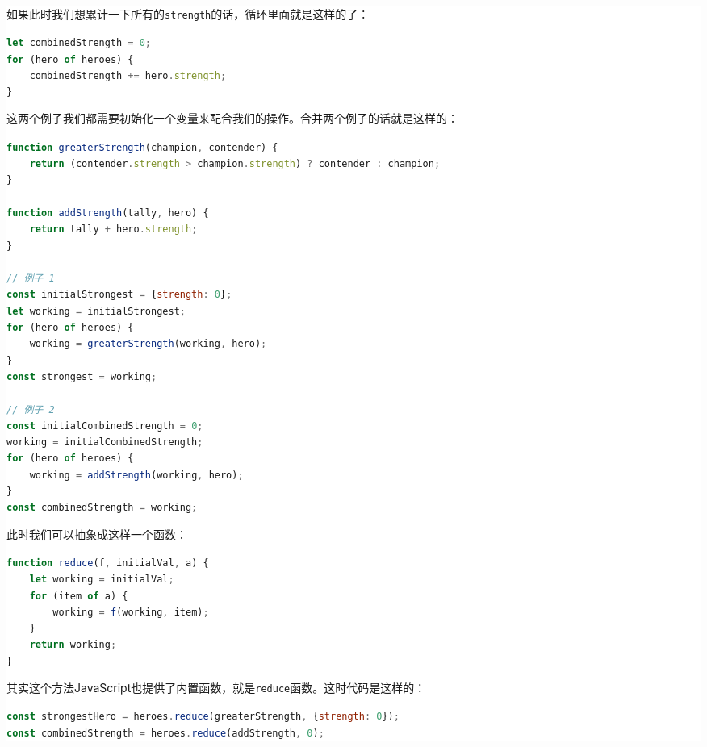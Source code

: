 如果此时我们想累计一下所有的`strength`的话，循环里面就是这样的了：

```js
let combinedStrength = 0;
for (hero of heroes) {
    combinedStrength += hero.strength;
}
```

这两个例子我们都需要初始化一个变量来配合我们的操作。合并两个例子的话就是这样的：

```js
function greaterStrength(champion, contender) {
    return (contender.strength > champion.strength) ? contender : champion;
}

function addStrength(tally, hero) {
    return tally + hero.strength;
}

// 例子 1
const initialStrongest = {strength: 0};
let working = initialStrongest;
for (hero of heroes) {
    working = greaterStrength(working, hero);
}
const strongest = working;

// 例子 2
const initialCombinedStrength = 0;
working = initialCombinedStrength;
for (hero of heroes) {
    working = addStrength(working, hero);
}
const combinedStrength = working;

```

此时我们可以抽象成这样一个函数：

```js
function reduce(f, initialVal, a) {
    let working = initialVal;
    for (item of a) {
        working = f(working, item);
    }
    return working;
}
```

其实这个方法JavaScript也提供了内置函数，就是`reduce`函数。这时代码是这样的：

```js
const strongestHero = heroes.reduce(greaterStrength, {strength: 0});
const combinedStrength = heroes.reduce(addStrength, 0);
```

